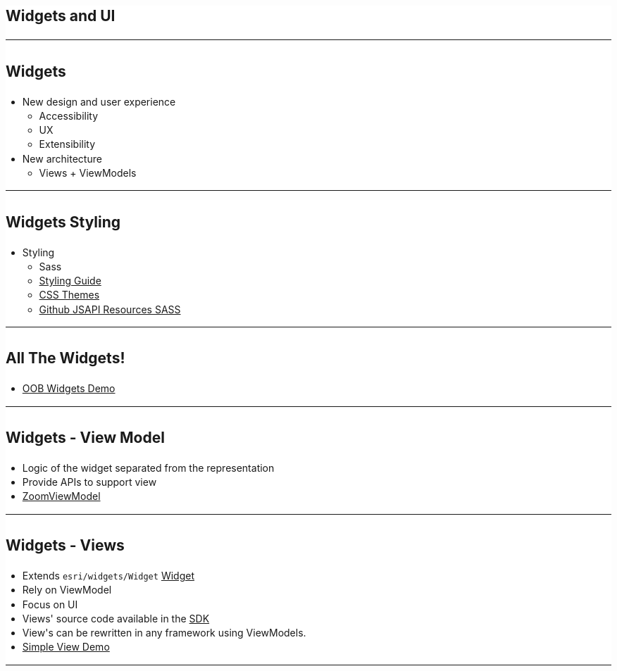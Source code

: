 


## Widgets and UI

---

## Widgets

- New design and user experience
  - Accessibility
  - UX
  - Extensibility
- New architecture
  - Views + ViewModels

---

## Widgets Styling

- Styling
  - Sass
  - [Styling Guide](https://developers.arcgis.com/javascript/latest/guide/styling/index.html)
  - [CSS Themes](demos/ui/themes.html)
  - [Github JSAPI Resources SASS](https://github.com/Esri/jsapi-resources/blob/master/4.x/bower/dojo/SASS.md)

---

## All The Widgets!

- [OOB Widgets Demo](demos/widgets/all-the-widgets.html)

---

## Widgets - View Model

- Logic of the widget separated from the representation
- Provide APIs to support view 
- [ZoomViewModel](https://developers.arcgis.com/javascript/latest/api-reference/esri-widgets-Zoom-ZoomViewModel.html) 

---

## Widgets - Views

- Extends `esri/widgets/Widget` [Widget](https://developers.arcgis.com/javascript/latest/api-reference/esri-widgets-Widget.html)
- Rely on ViewModel
- Focus on UI   
- Views' source code available in the [SDK](https://developers.arcgis.com/javascript/latest/api-reference/esri-widgets-Zoom.html)
- View's can be rewritten in any framework using ViewModels.
- [Simple View Demo](demos/widgets/viewModel-use.html)

---